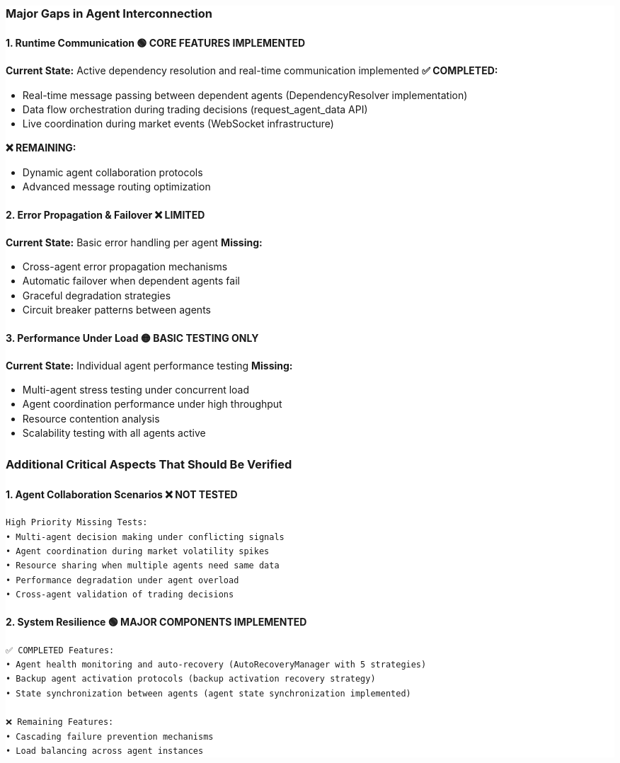### **Major Gaps in Agent Interconnection**

#### **1. Runtime Communication** 🟢 **CORE FEATURES IMPLEMENTED**
**Current State:** Active dependency resolution and real-time communication implemented
**✅ COMPLETED:**
- Real-time message passing between dependent agents (DependencyResolver implementation)
- Data flow orchestration during trading decisions (request_agent_data API)
- Live coordination during market events (WebSocket infrastructure)

**❌ REMAINING:**
- Dynamic agent collaboration protocols
- Advanced message routing optimization

#### **2. Error Propagation & Failover** ❌ **LIMITED**
**Current State:** Basic error handling per agent
**Missing:**
- Cross-agent error propagation mechanisms
- Automatic failover when dependent agents fail
- Graceful degradation strategies
- Circuit breaker patterns between agents

#### **3. Performance Under Load** 🟡 **BASIC TESTING ONLY**
**Current State:** Individual agent performance testing
**Missing:**
- Multi-agent stress testing under concurrent load
- Agent coordination performance under high throughput
- Resource contention analysis
- Scalability testing with all agents active

### **Additional Critical Aspects That Should Be Verified**

#### **1. Agent Collaboration Scenarios** ❌ **NOT TESTED**
```
High Priority Missing Tests:
• Multi-agent decision making under conflicting signals
• Agent coordination during market volatility spikes  
• Resource sharing when multiple agents need same data
• Performance degradation under agent overload
• Cross-agent validation of trading decisions
```

#### **2. System Resilience** 🟢 **MAJOR COMPONENTS IMPLEMENTED**
```
✅ COMPLETED Features:
• Agent health monitoring and auto-recovery (AutoRecoveryManager with 5 strategies)
• Backup agent activation protocols (backup activation recovery strategy)
• State synchronization between agents (agent state synchronization implemented)

❌ Remaining Features:
• Cascading failure prevention mechanisms
• Load balancing across agent instances
```
